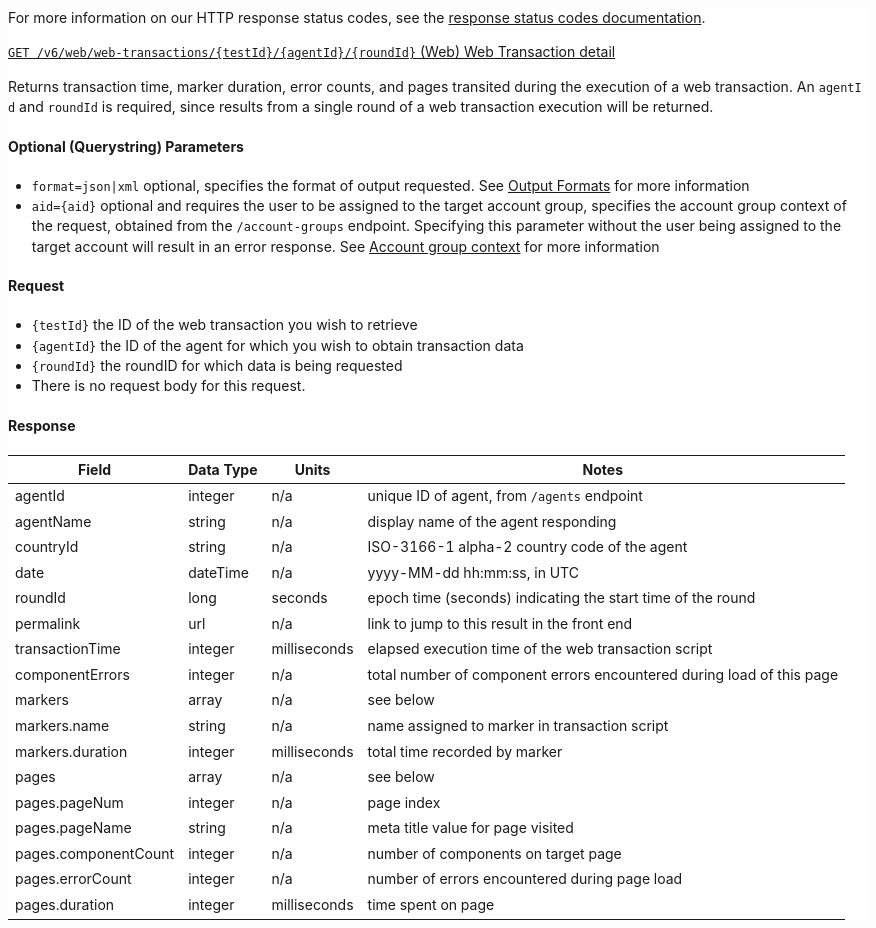 For more information on our HTTP response status codes, see the [response status codes documentation](https://developer.thousandeyes.com/v6/#/statuscodes).

[`GET /v6/web/web-transactions/{testId}/{agentId}/{roundId}` (Web) Web Transaction detail](broken-reference)

Returns transaction time, marker duration, error counts, and pages transited during the execution of a web transaction. An `agentId` and `roundId` is required, since results from a single round of a web transaction execution will be returned.

#### Optional (Querystring) Parameters <a href="#optional_querystring_parameters" id="optional_querystring_parameters"></a>

* `format=json|xml` optional, specifies the format of output requested. See [Output Formats](https://developer.thousandeyes.com/v6/#/responseformats) for more information
* `aid={aid}` optional and requires the user to be assigned to the target account group, specifies the account group context of the request, obtained from the `/account-groups` endpoint. Specifying this parameter without the user being assigned to the target account will result in an error response. See [Account group context](https://developer.thousandeyes.com/v6/#/accountcontext) for more information

#### Request <a href="#request" id="request"></a>

* `{testId}` the ID of the web transaction you wish to retrieve
* `{agentId}` the ID of the agent for which you wish to obtain transaction data
* `{roundId}` the roundID for which data is being requested
* There is no request body for this request.

#### Response <a href="#response" id="response"></a>

| Field                | Data Type | Units        | Notes                                                                 |
| -------------------- | --------- | ------------ | --------------------------------------------------------------------- |
| agentId              | integer   | n/a          | unique ID of agent, from `/agents` endpoint                           |
| agentName            | string    | n/a          | display name of the agent responding                                  |
| countryId            | string    | n/a          | ISO-3166-1 alpha-2 country code of the agent                          |
| date                 | dateTime  | n/a          | yyyy-MM-dd hh:mm:ss, in UTC                                           |
| roundId              | long      | seconds      | epoch time (seconds) indicating the start time of the round           |
| permalink            | url       | n/a          | link to jump to this result in the front end                          |
| transactionTime      | integer   | milliseconds | elapsed execution time of the web transaction script                  |
| componentErrors      | integer   | n/a          | total number of component errors encountered during load of this page |
| markers              | array     | n/a          | see below                                                             |
| markers.name         | string    | n/a          | name assigned to marker in transaction script                         |
| markers.duration     | integer   | milliseconds | total time recorded by marker                                         |
| pages                | array     | n/a          | see below                                                             |
| pages.pageNum        | integer   | n/a          | page index                                                            |
| pages.pageName       | string    | n/a          | meta title value for page visited                                     |
| pages.componentCount | integer   | n/a          | number of components on target page                                   |
| pages.errorCount     | integer   | n/a          | number of errors encountered during page load                         |
| pages.duration       | integer   | milliseconds | time spent on page                                                    |
